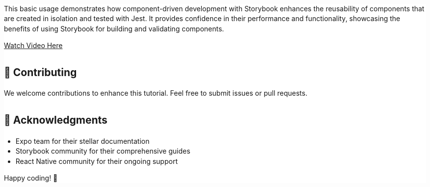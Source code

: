 This basic usage demonstrates how component-driven development with Storybook enhances the reusability of components that are created in isolation and tested with Jest. It provides confidence in their performance and functionality, showcasing the benefits of using Storybook for building and validating components.

  

[Watch Video Here](https://vimeo.com/1001897435)
## 🤝 Contributing

We welcome contributions to enhance this tutorial. Feel free to submit issues or pull requests.



## 👏 Acknowledgments

- Expo team for their stellar documentation
- Storybook community for their comprehensive guides
- React Native community for their ongoing support



Happy coding! 🎉

